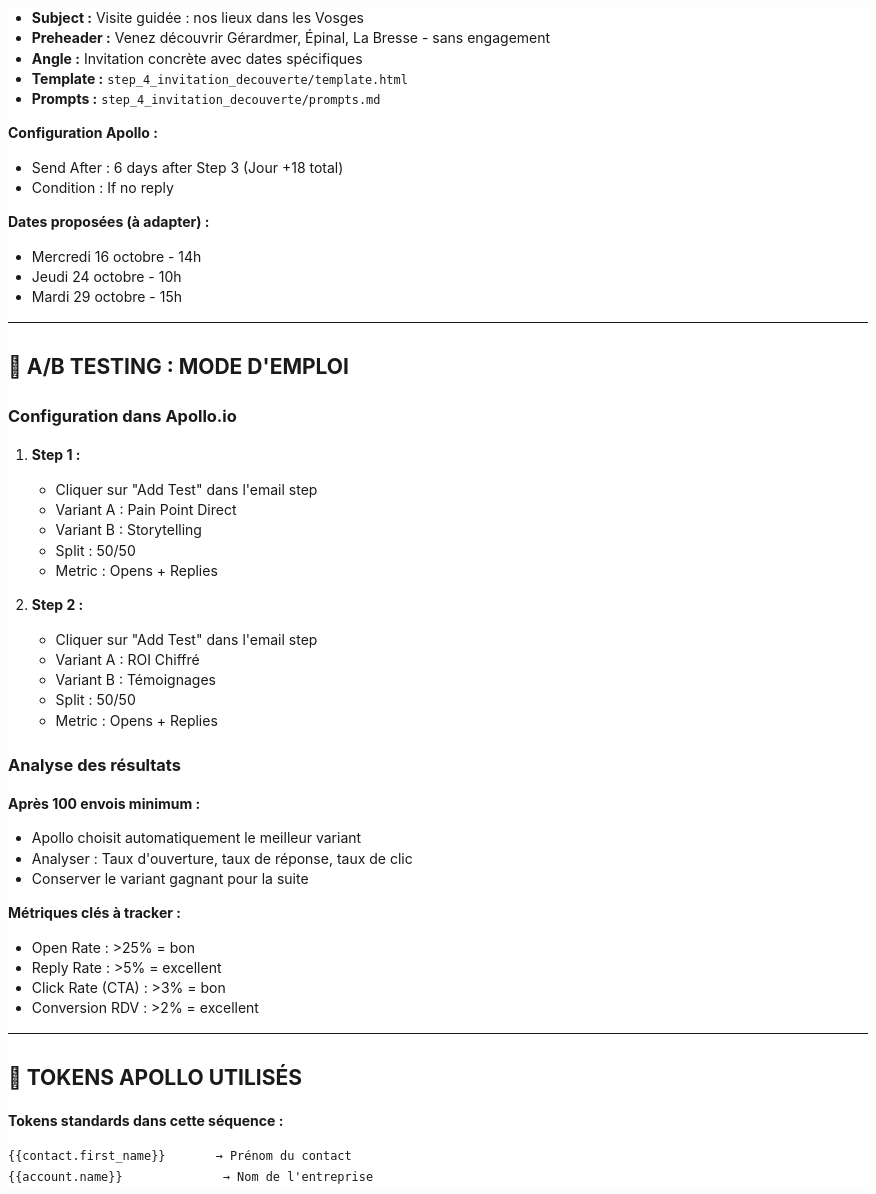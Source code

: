 - **Subject :** Visite guidée : nos lieux dans les Vosges
- **Preheader :** Venez découvrir Gérardmer, Épinal, La Bresse - sans engagement
- **Angle :** Invitation concrète avec dates spécifiques
- **Template :** `step_4_invitation_decouverte/template.html`
- **Prompts :** `step_4_invitation_decouverte/prompts.md`

**Configuration Apollo :**
- Send After : 6 days after Step 3 (Jour +18 total)
- Condition : If no reply

**Dates proposées (à adapter) :**
- Mercredi 16 octobre - 14h
- Jeudi 24 octobre - 10h
- Mardi 29 octobre - 15h

---

## 🎨 A/B TESTING : MODE D'EMPLOI

### Configuration dans Apollo.io

1. **Step 1 :**
   - Cliquer sur "Add Test" dans l'email step
   - Variant A : Pain Point Direct
   - Variant B : Storytelling
   - Split : 50/50
   - Metric : Opens + Replies

2. **Step 2 :**
   - Cliquer sur "Add Test" dans l'email step
   - Variant A : ROI Chiffré
   - Variant B : Témoignages
   - Split : 50/50
   - Metric : Opens + Replies

### Analyse des résultats

**Après 100 envois minimum :**
- Apollo choisit automatiquement le meilleur variant
- Analyser : Taux d'ouverture, taux de réponse, taux de clic
- Conserver le variant gagnant pour la suite

**Métriques clés à tracker :**
- Open Rate : >25% = bon
- Reply Rate : >5% = excellent
- Click Rate (CTA) : >3% = bon
- Conversion RDV : >2% = excellent

---

## 🔧 TOKENS APOLLO UTILISÉS

**Tokens standards dans cette séquence :**
```
{{contact.first_name}}       → Prénom du contact
{{account.name}}              → Nom de l'entreprise
```
